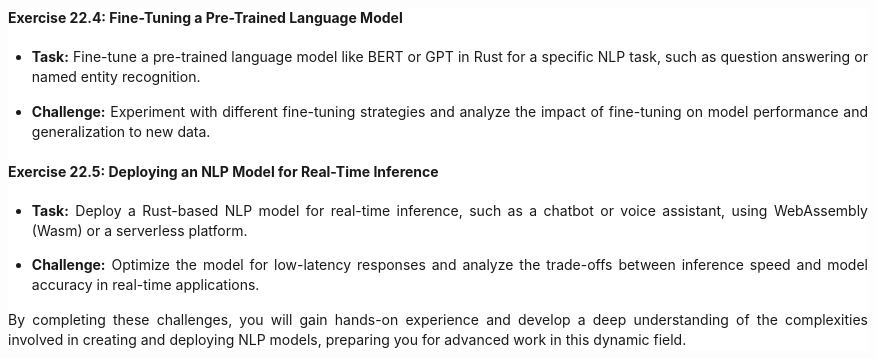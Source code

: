 #### **Exercise 22.4:** Fine-Tuning a Pre-Trained Language Model
- <p style="text-align: justify;"><strong>Task:</strong> Fine-tune a pre-trained language model like BERT or GPT in Rust for a specific NLP task, such as question answering or named entity recognition.</p>
- <p style="text-align: justify;"><strong>Challenge:</strong> Experiment with different fine-tuning strategies and analyze the impact of fine-tuning on model performance and generalization to new data.</p>
#### **Exercise 22.5:** Deploying an NLP Model for Real-Time Inference
- <p style="text-align: justify;"><strong>Task:</strong> Deploy a Rust-based NLP model for real-time inference, such as a chatbot or voice assistant, using WebAssembly (Wasm) or a serverless platform.</p>
- <p style="text-align: justify;"><strong>Challenge:</strong> Optimize the model for low-latency responses and analyze the trade-offs between inference speed and model accuracy in real-time applications.</p>
<p style="text-align: justify;">
By completing these challenges, you will gain hands-on experience and develop a deep understanding of the complexities involved in creating and deploying NLP models, preparing you for advanced work in this dynamic field.
</p>

